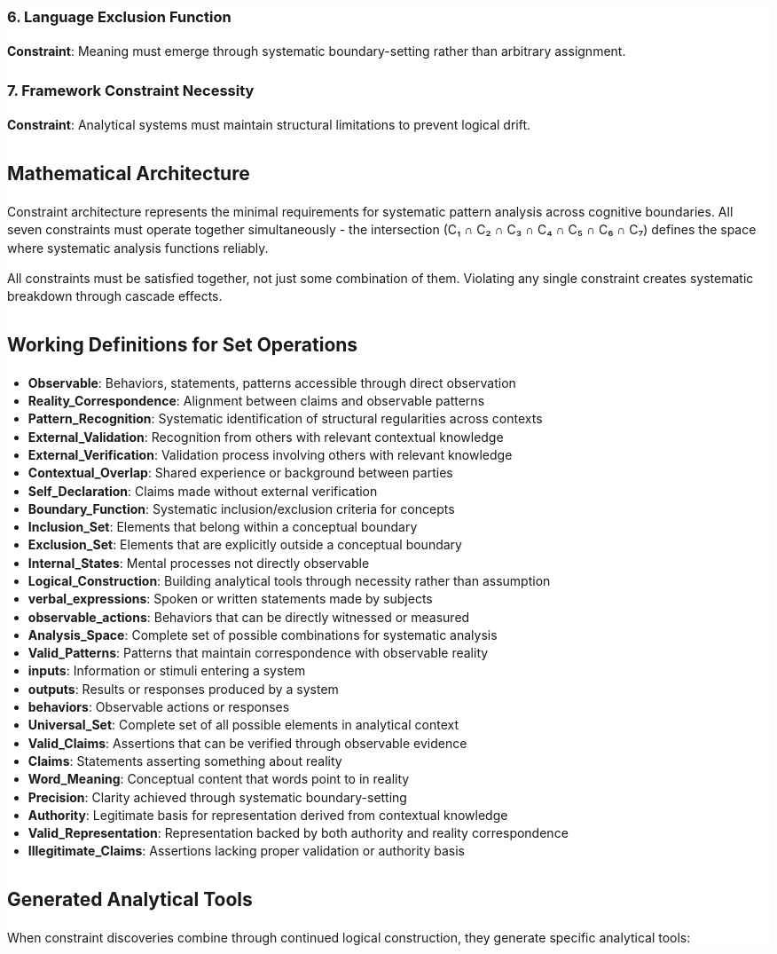 ### 6. Language Exclusion Function
**Constraint**: Meaning must emerge through systematic boundary-setting rather than arbitrary assignment.

### 7. Framework Constraint Necessity
**Constraint**: Analytical systems must maintain structural limitations to prevent logical drift.

## Mathematical Architecture

Constraint architecture represents the minimal requirements for systematic pattern analysis across cognitive boundaries. All seven constraints must operate together simultaneously - the intersection (C₁ ∩ C₂ ∩ C₃ ∩ C₄ ∩ C₅ ∩ C₆ ∩ C₇) defines the space where systematic analysis functions reliably. 

All constraints must be satisfied together, not just some combination of them. Violating any single constraint creates systematic breakdown through cascade effects.

## Working Definitions for Set Operations

- **Observable**: Behaviors, statements, patterns accessible through direct observation
- **Reality_Correspondence**: Alignment between claims and observable patterns
- **Pattern_Recognition**: Systematic identification of structural regularities across contexts
- **External_Validation**: Recognition from others with relevant contextual knowledge
- **External_Verification**: Validation process involving others with relevant knowledge
- **Contextual_Overlap**: Shared experience or background between parties
- **Self_Declaration**: Claims made without external verification
- **Boundary_Function**: Systematic inclusion/exclusion criteria for concepts
- **Inclusion_Set**: Elements that belong within a conceptual boundary
- **Exclusion_Set**: Elements that are explicitly outside a conceptual boundary
- **Internal_States**: Mental processes not directly observable
- **Logical_Construction**: Building analytical tools through necessity rather than assumption
- **verbal_expressions**: Spoken or written statements made by subjects
- **observable_actions**: Behaviors that can be directly witnessed or measured
- **Analysis_Space**: Complete set of possible combinations for systematic analysis
- **Valid_Patterns**: Patterns that maintain correspondence with observable reality
- **inputs**: Information or stimuli entering a system
- **outputs**: Results or responses produced by a system
- **behaviors**: Observable actions or responses
- **Universal_Set**: Complete set of all possible elements in analytical context
- **Valid_Claims**: Assertions that can be verified through observable evidence
- **Claims**: Statements asserting something about reality
- **Word_Meaning**: Conceptual content that words point to in reality
- **Precision**: Clarity achieved through systematic boundary-setting
- **Authority**: Legitimate basis for representation derived from contextual knowledge
- **Valid_Representation**: Representation backed by both authority and reality correspondence
- **Illegitimate_Claims**: Assertions lacking proper validation or authority basis

## Generated Analytical Tools

When constraint discoveries combine through continued logical construction, they generate specific analytical tools:
